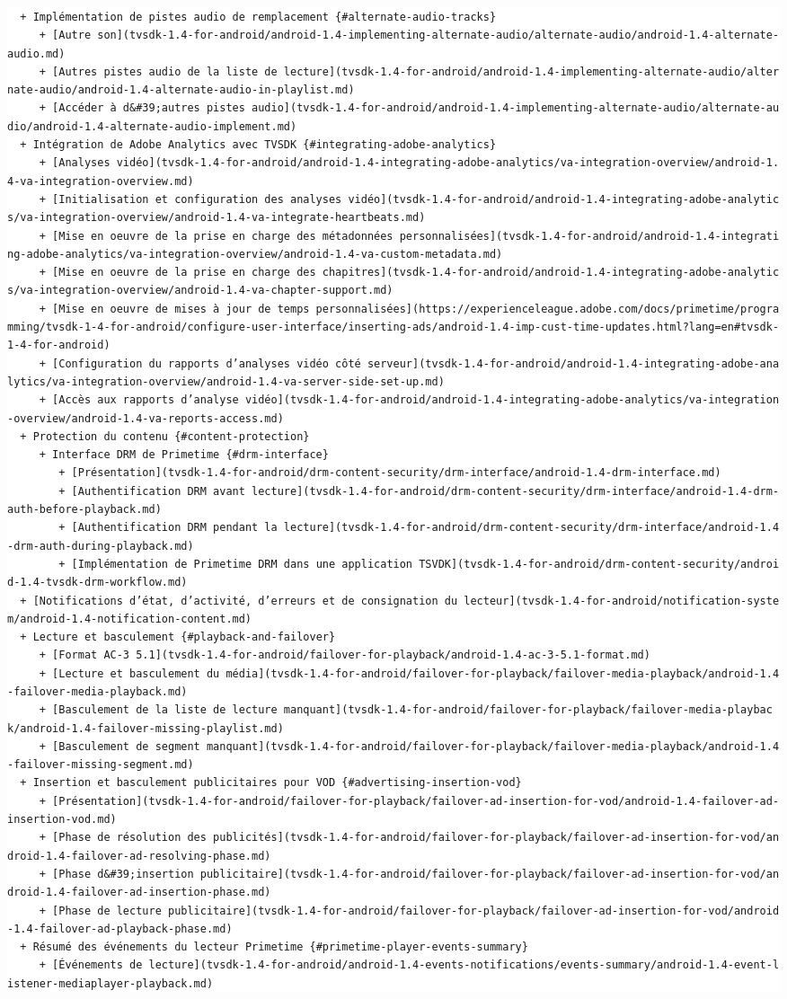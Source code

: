       + Implémentation de pistes audio de remplacement {#alternate-audio-tracks}
         + [Autre son](tvsdk-1.4-for-android/android-1.4-implementing-alternate-audio/alternate-audio/android-1.4-alternate-audio.md)
         + [Autres pistes audio de la liste de lecture](tvsdk-1.4-for-android/android-1.4-implementing-alternate-audio/alternate-audio/android-1.4-alternate-audio-in-playlist.md)
         + [Accéder à d&#39;autres pistes audio](tvsdk-1.4-for-android/android-1.4-implementing-alternate-audio/alternate-audio/android-1.4-alternate-audio-implement.md)
      + Intégration de Adobe Analytics avec TVSDK {#integrating-adobe-analytics}
         + [Analyses vidéo](tvsdk-1.4-for-android/android-1.4-integrating-adobe-analytics/va-integration-overview/android-1.4-va-integration-overview.md)
         + [Initialisation et configuration des analyses vidéo](tvsdk-1.4-for-android/android-1.4-integrating-adobe-analytics/va-integration-overview/android-1.4-va-integrate-heartbeats.md)
         + [Mise en oeuvre de la prise en charge des métadonnées personnalisées](tvsdk-1.4-for-android/android-1.4-integrating-adobe-analytics/va-integration-overview/android-1.4-va-custom-metadata.md)
         + [Mise en oeuvre de la prise en charge des chapitres](tvsdk-1.4-for-android/android-1.4-integrating-adobe-analytics/va-integration-overview/android-1.4-va-chapter-support.md)
         + [Mise en oeuvre de mises à jour de temps personnalisées](https://experienceleague.adobe.com/docs/primetime/programming/tvsdk-1-4-for-android/configure-user-interface/inserting-ads/android-1.4-imp-cust-time-updates.html?lang=en#tvsdk-1-4-for-android)
         + [Configuration du rapports d’analyses vidéo côté serveur](tvsdk-1.4-for-android/android-1.4-integrating-adobe-analytics/va-integration-overview/android-1.4-va-server-side-set-up.md)
         + [Accès aux rapports d’analyse vidéo](tvsdk-1.4-for-android/android-1.4-integrating-adobe-analytics/va-integration-overview/android-1.4-va-reports-access.md)
      + Protection du contenu {#content-protection}
         + Interface DRM de Primetime {#drm-interface}
            + [Présentation](tvsdk-1.4-for-android/drm-content-security/drm-interface/android-1.4-drm-interface.md)
            + [Authentification DRM avant lecture](tvsdk-1.4-for-android/drm-content-security/drm-interface/android-1.4-drm-auth-before-playback.md)
            + [Authentification DRM pendant la lecture](tvsdk-1.4-for-android/drm-content-security/drm-interface/android-1.4-drm-auth-during-playback.md)
            + [Implémentation de Primetime DRM dans une application TSVDK](tvsdk-1.4-for-android/drm-content-security/android-1.4-tvsdk-drm-workflow.md)
      + [Notifications d’état, d’activité, d’erreurs et de consignation du lecteur](tvsdk-1.4-for-android/notification-system/android-1.4-notification-content.md)
      + Lecture et basculement {#playback-and-failover}
         + [Format AC-3 5.1](tvsdk-1.4-for-android/failover-for-playback/android-1.4-ac-3-5.1-format.md)
         + [Lecture et basculement du média](tvsdk-1.4-for-android/failover-for-playback/failover-media-playback/android-1.4-failover-media-playback.md)
         + [Basculement de la liste de lecture manquant](tvsdk-1.4-for-android/failover-for-playback/failover-media-playback/android-1.4-failover-missing-playlist.md)
         + [Basculement de segment manquant](tvsdk-1.4-for-android/failover-for-playback/failover-media-playback/android-1.4-failover-missing-segment.md)
      + Insertion et basculement publicitaires pour VOD {#advertising-insertion-vod}
         + [Présentation](tvsdk-1.4-for-android/failover-for-playback/failover-ad-insertion-for-vod/android-1.4-failover-ad-insertion-vod.md)
         + [Phase de résolution des publicités](tvsdk-1.4-for-android/failover-for-playback/failover-ad-insertion-for-vod/android-1.4-failover-ad-resolving-phase.md)
         + [Phase d&#39;insertion publicitaire](tvsdk-1.4-for-android/failover-for-playback/failover-ad-insertion-for-vod/android-1.4-failover-ad-insertion-phase.md)
         + [Phase de lecture publicitaire](tvsdk-1.4-for-android/failover-for-playback/failover-ad-insertion-for-vod/android-1.4-failover-ad-playback-phase.md)
      + Résumé des événements du lecteur Primetime {#primetime-player-events-summary}
         + [Événements de lecture](tvsdk-1.4-for-android/android-1.4-events-notifications/events-summary/android-1.4-event-listener-mediaplayer-playback.md)
